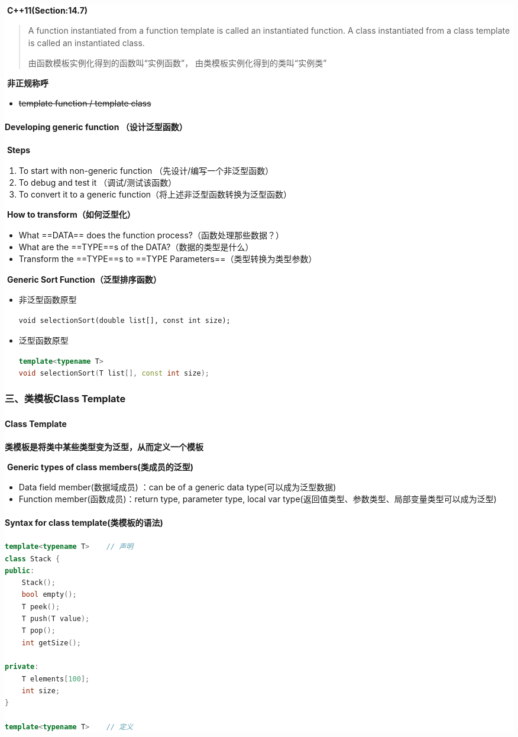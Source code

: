 ​	**C++11(Section:14.7)**

> A function instantiated from a function template is called an instantiated function. A class instantiated from a class template is called an instantiated class.
>
> 由函数模板实例化得到的函数叫“实例函数”， 由类模板实例化得到的类叫“实例类”

​	**非正规称呼**

+ ~~template function / template class~~



#### Developing generic function （设计泛型函数）

​	**Steps**

1. To start with non-generic function （先设计/编写一个非泛型函数）
2. To debug and test it （调试/测试该函数）
3. To convert it to a generic function（将上述非泛型函数转换为泛型函数）

​	**How to transform（如何泛型化）**

+ What ==DATA== does the function process?（函数处理那些数据？）
+ What are the ==TYPE==s of the DATA?（数据的类型是什么）
+ Transform the ==TYPE==s to ==TYPE Parameters==（类型转换为类型参数）

​	**Generic Sort Function（泛型排序函数）**

+ 非泛型函数原型

  `void selectionSort(double list[], const int size);`

+ 泛型函数原型

  ```C++
  template<typename T>
  void selectionSort(T list[], const int size);
  ```

  

### 三、类模板Class Template

#### Class Template

​	**类模板是将类中某些类型变为泛型，从而定义一个模板**

​	**Generic types of class members(类成员的泛型)**

+ Data field member(数据域成员) ：can be of a generic data type(可以成为泛型数据)
+ Function member(函数成员)：return type, parameter type, local var type(返回值类型、参数类型、局部变量类型可以成为泛型)



#### Syntax for class template(类模板的语法)

```C++
template<typename T>	// 声明
class Stack {
public:
    Stack();
    bool empty();
    T peek();
    T push(T value);
    T pop();
    int getSize();
    
private:
    T elements[100];
    int size;
}

template<typename T>	// 定义
```